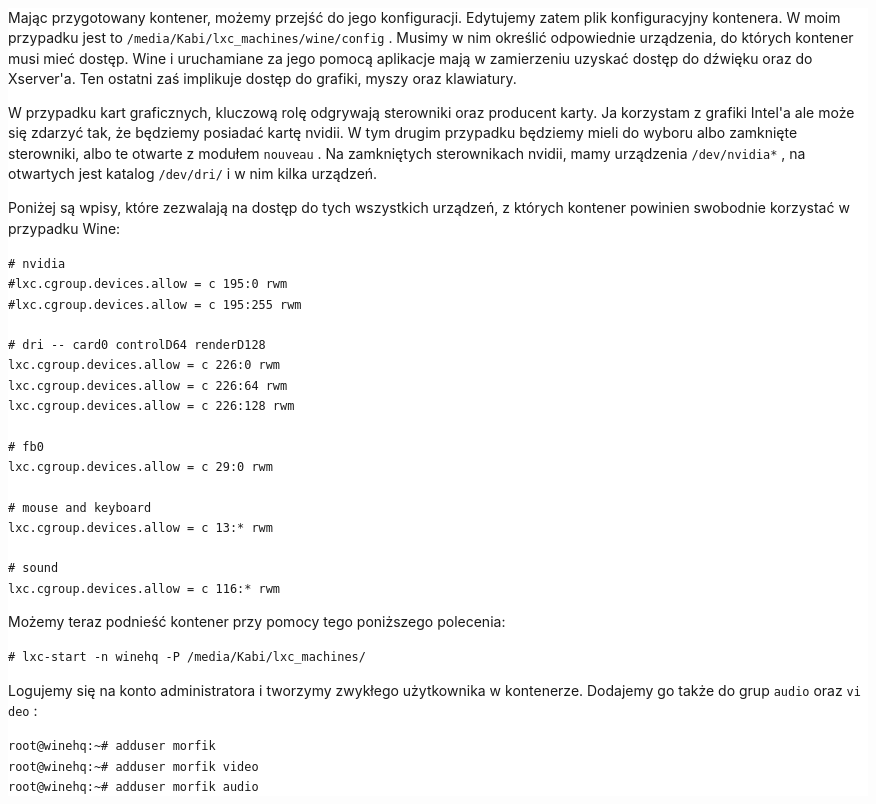 Mając przygotowany kontener, możemy przejść do jego konfiguracji. Edytujemy zatem plik
konfiguracyjny kontenera. W moim przypadku jest to `/media/Kabi/lxc_machines/wine/config` . Musimy w
nim określić odpowiednie urządzenia, do których kontener musi mieć dostęp. Wine i uruchamiane za
jego pomocą aplikacje mają w zamierzeniu uzyskać dostęp do dźwięku oraz do Xserver'a. Ten ostatni
zaś implikuje dostęp do grafiki, myszy oraz klawiatury.

W przypadku kart graficznych, kluczową rolę odgrywają sterowniki oraz producent karty. Ja korzystam
z grafiki Intel'a ale może się zdarzyć tak, że będziemy posiadać kartę nvidii. W tym drugim
przypadku będziemy mieli do wyboru albo zamknięte sterowniki, albo te otwarte z modułem `nouveau` .
Na zamkniętych sterownikach nvidii, mamy urządzenia `/dev/nvidia*` , na otwartych jest katalog
`/dev/dri/` i w nim kilka urządzeń.

Poniżej są wpisy, które zezwalają na dostęp do tych wszystkich urządzeń, z których kontener powinien
swobodnie korzystać w przypadku Wine:

    # nvidia
    #lxc.cgroup.devices.allow = c 195:0 rwm
    #lxc.cgroup.devices.allow = c 195:255 rwm

    # dri -- card0 controlD64 renderD128
    lxc.cgroup.devices.allow = c 226:0 rwm
    lxc.cgroup.devices.allow = c 226:64 rwm
    lxc.cgroup.devices.allow = c 226:128 rwm

    # fb0
    lxc.cgroup.devices.allow = c 29:0 rwm

    # mouse and keyboard
    lxc.cgroup.devices.allow = c 13:* rwm

    # sound
    lxc.cgroup.devices.allow = c 116:* rwm

Możemy teraz podnieść kontener przy pomocy tego poniższego polecenia:

    # lxc-start -n winehq -P /media/Kabi/lxc_machines/

Logujemy się na konto administratora i tworzymy zwykłego użytkownika w kontenerze. Dodajemy go także
do grup `audio` oraz `video` :

    root@winehq:~# adduser morfik
    root@winehq:~# adduser morfik video
    root@winehq:~# adduser morfik audio
